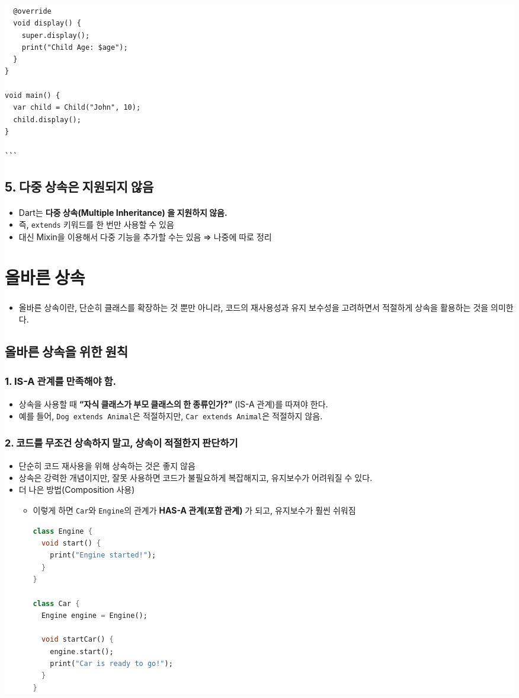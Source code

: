       @override
      void display() {
        super.display();
        print("Child Age: $age");
      }
    }
    
    void main() {
      var child = Child("John", 10);
      child.display();
    }
    
    ```
    

## 5. 다중 상속은 지원되지 않음

- Dart는 **다중 상속(Multiple Inheritance) 을 지원하지 않음.**
- 즉, `extends` 키워드를 한 번만 사용할 수 있음
- 대신 Mixin을 이용해서 다중 기능을 추가할 수는 있음 ⇒ 나중에 따로 정리

# 올바른 상속

- 올바른 상속이란, 단순히 클래스를 확장하는 것 뿐만 아니라, 코드의 재사용성과 유지 보수성을 고려하면서 적절하게 상속을 활용하는 것을 의미한다.

## 올바른 상속을 위한 원칙

### 1. IS-A 관계를 만족해야 함.

- 상속을 사용할 때 **“자식 클래스가 부모 클래스의 한 종류인가?”** (IS-A 관계)를 따져야 한다.
- 예를 들어, `Dog extends Animal`은 적절하지만, `Car extends Animal`은 적절하지 않음.

### 2. 코드를 무조건 상속하지 말고, 상속이 적절한지 판단하기

- 단순히 코드 재사용을 위해 상속하는 것은 좋지 않음
- 상속은 강력한 개념이지만, 잘못 사용하면 코드가 불필요하게 복잡해지고, 유지보수가 어려워질 수 있다.
- 더 나은 방법(Composition 사용)
    - 이렇게 하면 `Car`와 `Engine`의 관계가 **HAS-A 관계(포함 관계)** 가 되고, 유지보수가 훨씬 쉬워짐
        
        ```dart
        class Engine {
          void start() {
            print("Engine started!");
          }
        }
        
        class Car {
          Engine engine = Engine();
        
          void startCar() {
            engine.start();
            print("Car is ready to go!");
          }
        }
        ```
        